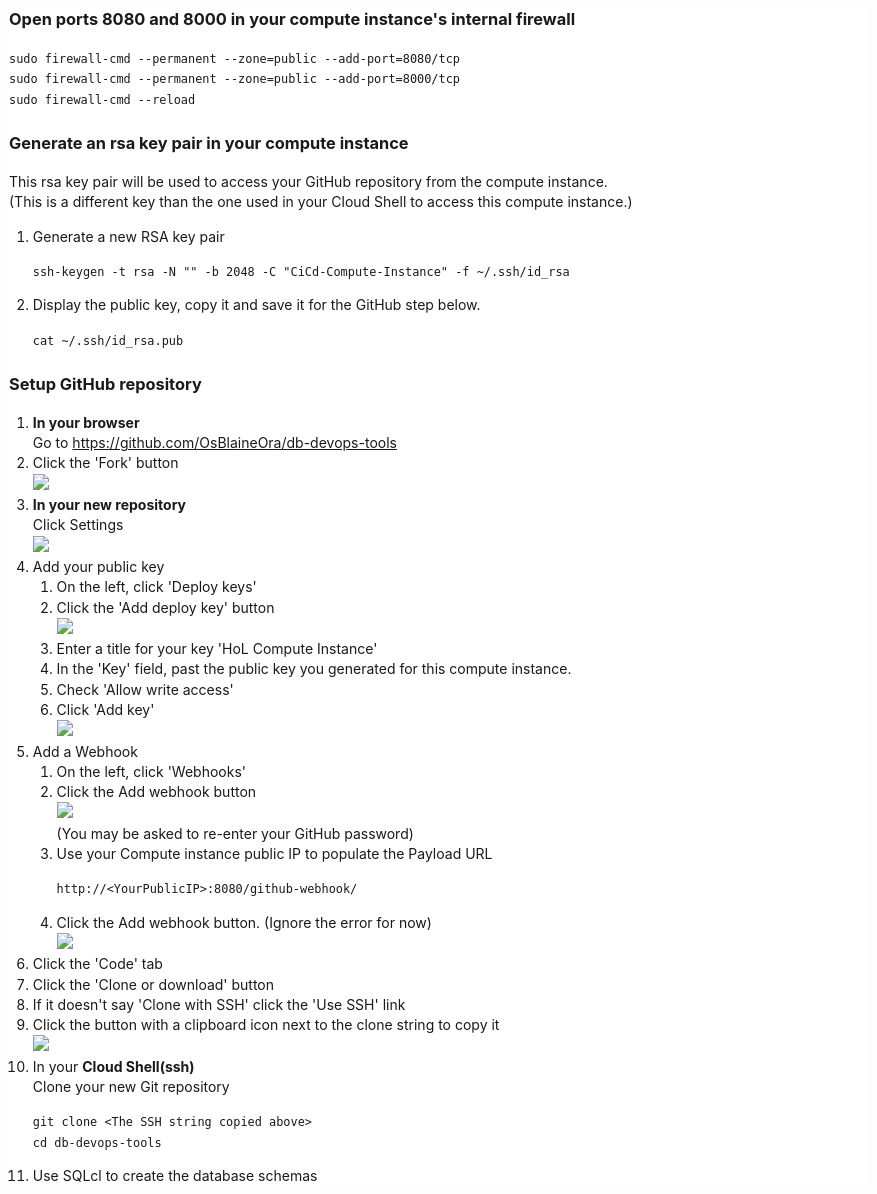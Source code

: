 ### Open ports 8080 and 8000 in your compute instance's internal firewall
```
sudo firewall-cmd --permanent --zone=public --add-port=8080/tcp
sudo firewall-cmd --permanent --zone=public --add-port=8000/tcp
sudo firewall-cmd --reload
```

### Generate an rsa key pair in your compute instance
This rsa key pair will be used to access your GitHub repository from the compute instance.  
(This is a different key than the one used in your Cloud Shell to access this compute instance.)
1. Generate a new RSA key pair
   ```
   ssh-keygen -t rsa -N "" -b 2048 -C "CiCd-Compute-Instance" -f ~/.ssh/id_rsa
   ```
1. Display the public key, copy it and save it for the GitHub step below.
   ```
   cat ~/.ssh/id_rsa.pub
   ```

### Setup GitHub repository
1. **In your browser**  
   Go to https://github.com/OsBlaineOra/db-devops-tools
1. Click the 'Fork' button  
   ![](images/GitHub-Fork.png)  
1. **In your new repository**  
   Click Settings  
   ![](images/GitHub-Settings.png)  
1. Add your public key
   1. On the left, click 'Deploy keys'
   1. Click the 'Add deploy key' button  
   ![](images/GitHub-DeployKey.png)  
   1. Enter a title for your key 'HoL Compute Instance'
   1. In the 'Key' field, past the public key you generated for this compute instance.
   1. Check 'Allow write access'
   1. Click 'Add key'  
   ![](images/GitHub-AddKey.png)  
1. Add a Webhook
   1. On the left, click 'Webhooks'
   1. Click the Add webhook button  
   ![](images/GitHub-Webhooks.png)  
   (You may be asked to re-enter your GitHub password)
   1. Use your Compute instance public IP to populate the Payload URL
      ```
      http://<YourPublicIP>:8080/github-webhook/
      ```
   1. Click the Add webhook button. (Ignore the error for now)  
   ![](images/GitHub-AddWebhook.png)  
1. Click the 'Code' tab
1. Click the 'Clone or download' button
1. If it doesn't say 'Clone with SSH' click the 'Use SSH' link
1. Click the button with a clipboard icon next to the clone string to copy it  
   ![](images/GitHub-CloneURL.png)  
1. In your **Cloud Shell(ssh)**  
   Clone your new Git repository
   ```
   git clone <The SSH string copied above>
   cd db-devops-tools
   ```
1. Use SQLcl to create the database schemas
